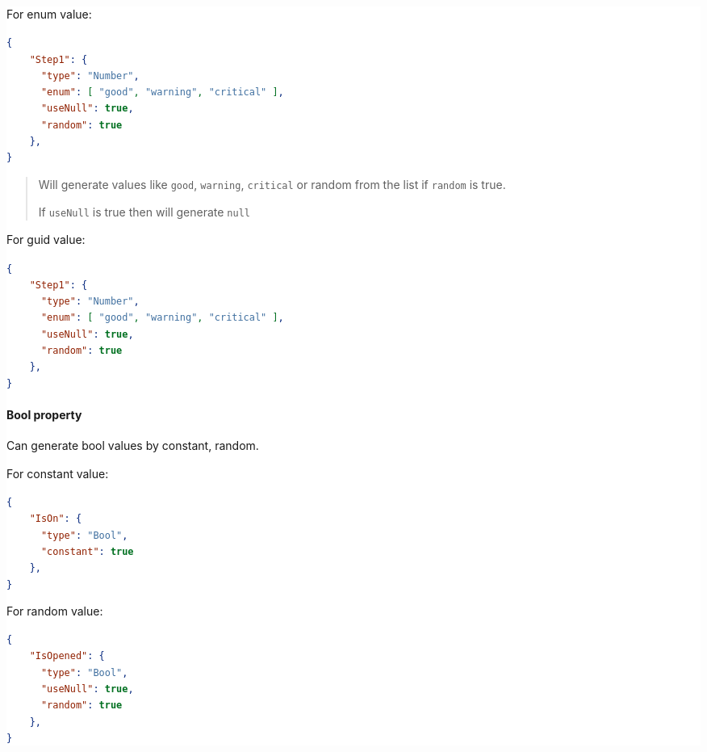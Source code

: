 For enum value:

```json
{
    "Step1": {
      "type": "Number",
      "enum": [ "good", "warning", "critical" ],
      "useNull": true,
      "random": true
    },
}
```

> Will generate values like `good`, `warning`, `critical` or random from the list if `random` is true.
> 
> If `useNull` is true then will generate `null`

For guid value:

```json
{
    "Step1": {
      "type": "Number",
      "enum": [ "good", "warning", "critical" ],
      "useNull": true,
      "random": true
    },
}
```

#### Bool property

Can generate bool values by constant, random.

For constant value:

```json
{
    "IsOn": {
      "type": "Bool",
      "constant": true
    },
}
```

For random value:

```json
{
    "IsOpened": {
      "type": "Bool",
      "useNull": true,
      "random": true
    },
}
```
